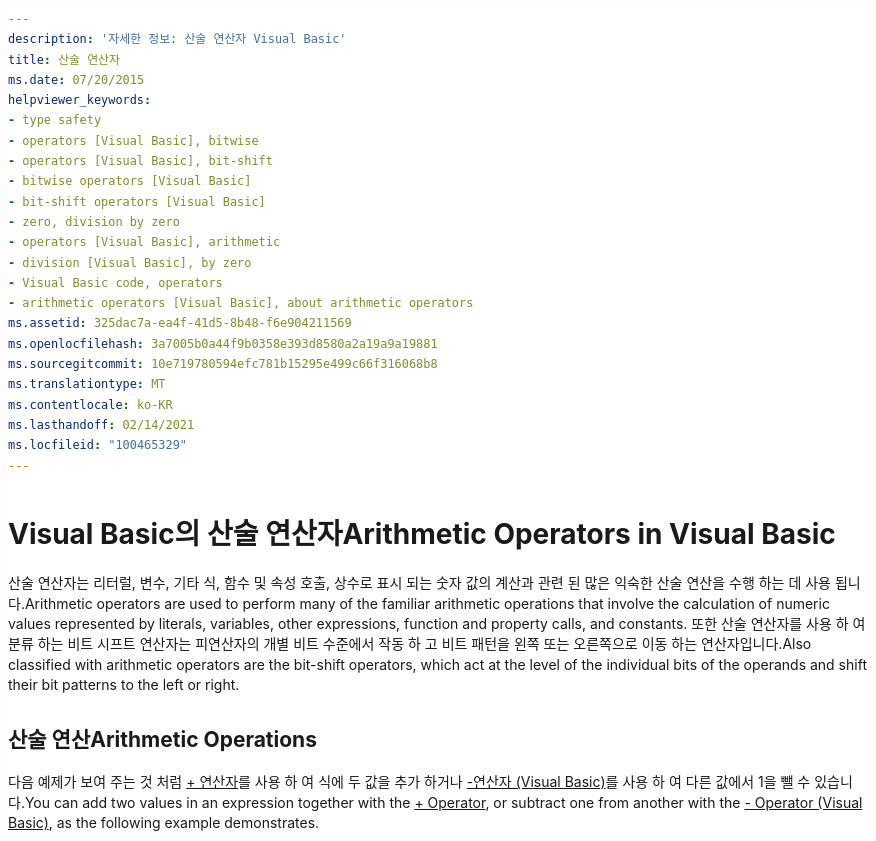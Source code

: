 ```yaml
---
description: '자세한 정보: 산술 연산자 Visual Basic'
title: 산술 연산자
ms.date: 07/20/2015
helpviewer_keywords:
- type safety
- operators [Visual Basic], bitwise
- operators [Visual Basic], bit-shift
- bitwise operators [Visual Basic]
- bit-shift operators [Visual Basic]
- zero, division by zero
- operators [Visual Basic], arithmetic
- division [Visual Basic], by zero
- Visual Basic code, operators
- arithmetic operators [Visual Basic], about arithmetic operators
ms.assetid: 325dac7a-ea4f-41d5-8b48-f6e904211569
ms.openlocfilehash: 3a7005b0a44f9b0358e393d8580a2a19a9a19881
ms.sourcegitcommit: 10e719780594efc781b15295e499c66f316068b8
ms.translationtype: MT
ms.contentlocale: ko-KR
ms.lasthandoff: 02/14/2021
ms.locfileid: "100465329"
---
```

# <a name="arithmetic-operators-in-visual-basic"></a><span data-ttu-id="c87e2-103">Visual Basic의 산술 연산자</span><span class="sxs-lookup"><span data-stu-id="c87e2-103">Arithmetic Operators in Visual Basic</span></span>

<span data-ttu-id="c87e2-104">산술 연산자는 리터럴, 변수, 기타 식, 함수 및 속성 호출, 상수로 표시 되는 숫자 값의 계산과 관련 된 많은 익숙한 산술 연산을 수행 하는 데 사용 됩니다.</span><span class="sxs-lookup"><span data-stu-id="c87e2-104">Arithmetic operators are used to perform many of the familiar arithmetic operations that involve the calculation of numeric values represented by literals, variables, other expressions, function and property calls, and constants.</span></span> <span data-ttu-id="c87e2-105">또한 산술 연산자를 사용 하 여 분류 하는 비트 시프트 연산자는 피연산자의 개별 비트 수준에서 작동 하 고 비트 패턴을 왼쪽 또는 오른쪽으로 이동 하는 연산자입니다.</span><span class="sxs-lookup"><span data-stu-id="c87e2-105">Also classified with arithmetic operators are the bit-shift operators, which act at the level of the individual bits of the operands and shift their bit patterns to the left or right.</span></span>  
  
## <a name="arithmetic-operations"></a><span data-ttu-id="c87e2-106">산술 연산</span><span class="sxs-lookup"><span data-stu-id="c87e2-106">Arithmetic Operations</span></span>  

 <span data-ttu-id="c87e2-107">다음 예제가 보여 주는 것 처럼 [+ 연산자](../../../language-reference/operators/addition-operator.md)를 사용 하 여 식에 두 값을 추가 하거나 [-연산자 (Visual Basic)](../../../language-reference/operators/subtraction-operator.md)를 사용 하 여 다른 값에서 1을 뺄 수 있습니다.</span><span class="sxs-lookup"><span data-stu-id="c87e2-107">You can add two values in an expression together with the [+ Operator](../../../language-reference/operators/addition-operator.md), or subtract one from another with the [- Operator (Visual Basic)](../../../language-reference/operators/subtraction-operator.md), as the following example demonstrates.</span></span>  
  
